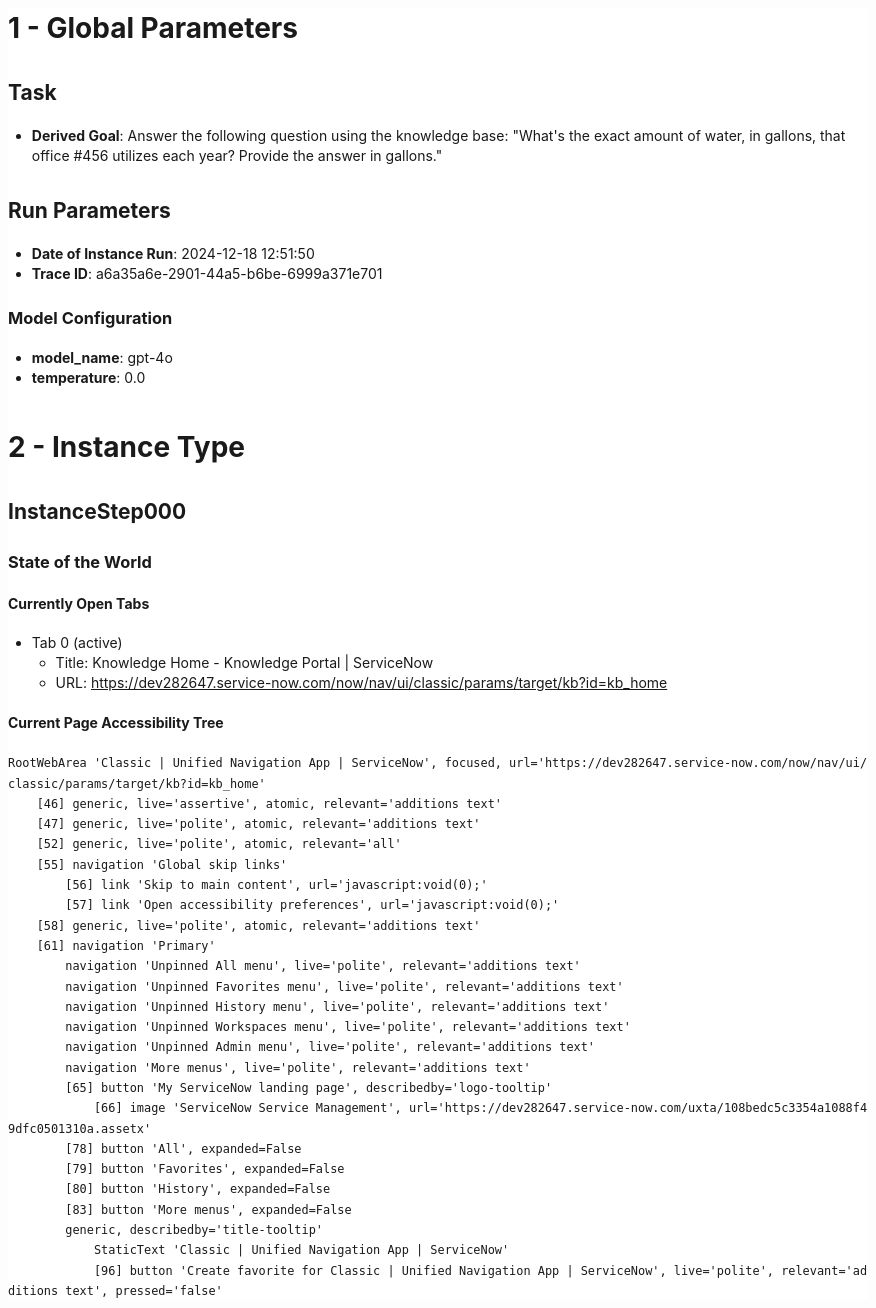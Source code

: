 # 1 - Global Parameters


## Task

* **Derived Goal**:
  Answer the following question using the knowledge base: "What's the exact amount of water, in gallons, that office #456 utilizes each year? Provide the answer in gallons."
## Run Parameters

* **Date of Instance Run**: 2024-12-18 12:51:50
* **Trace ID**: a6a35a6e-2901-44a5-b6be-6999a371e701

### Model Configuration
* **model_name**: gpt-4o
* **temperature**: 0.0

# 2 - Instance Type


## InstanceStep000


### State of the World

#### Currently Open Tabs

- Tab 0 (active)
  - Title: Knowledge Home - Knowledge Portal | ServiceNow
  - URL: https://dev282647.service-now.com/now/nav/ui/classic/params/target/kb?id=kb_home


#### Current Page Accessibility Tree

```
RootWebArea 'Classic | Unified Navigation App | ServiceNow', focused, url='https://dev282647.service-now.com/now/nav/ui/classic/params/target/kb?id=kb_home'
	[46] generic, live='assertive', atomic, relevant='additions text'
	[47] generic, live='polite', atomic, relevant='additions text'
	[52] generic, live='polite', atomic, relevant='all'
	[55] navigation 'Global skip links'
		[56] link 'Skip to main content', url='javascript:void(0);'
		[57] link 'Open accessibility preferences', url='javascript:void(0);'
	[58] generic, live='polite', atomic, relevant='additions text'
	[61] navigation 'Primary'
		navigation 'Unpinned All menu', live='polite', relevant='additions text'
		navigation 'Unpinned Favorites menu', live='polite', relevant='additions text'
		navigation 'Unpinned History menu', live='polite', relevant='additions text'
		navigation 'Unpinned Workspaces menu', live='polite', relevant='additions text'
		navigation 'Unpinned Admin menu', live='polite', relevant='additions text'
		navigation 'More menus', live='polite', relevant='additions text'
		[65] button 'My ServiceNow landing page', describedby='logo-tooltip'
			[66] image 'ServiceNow Service Management', url='https://dev282647.service-now.com/uxta/108bedc5c3354a1088f49dfc0501310a.assetx'
		[78] button 'All', expanded=False
		[79] button 'Favorites', expanded=False
		[80] button 'History', expanded=False
		[83] button 'More menus', expanded=False
		generic, describedby='title-tooltip'
			StaticText 'Classic | Unified Navigation App | ServiceNow'
			[96] button 'Create favorite for Classic | Unified Navigation App | ServiceNow', live='polite', relevant='additions text', pressed='false'
```